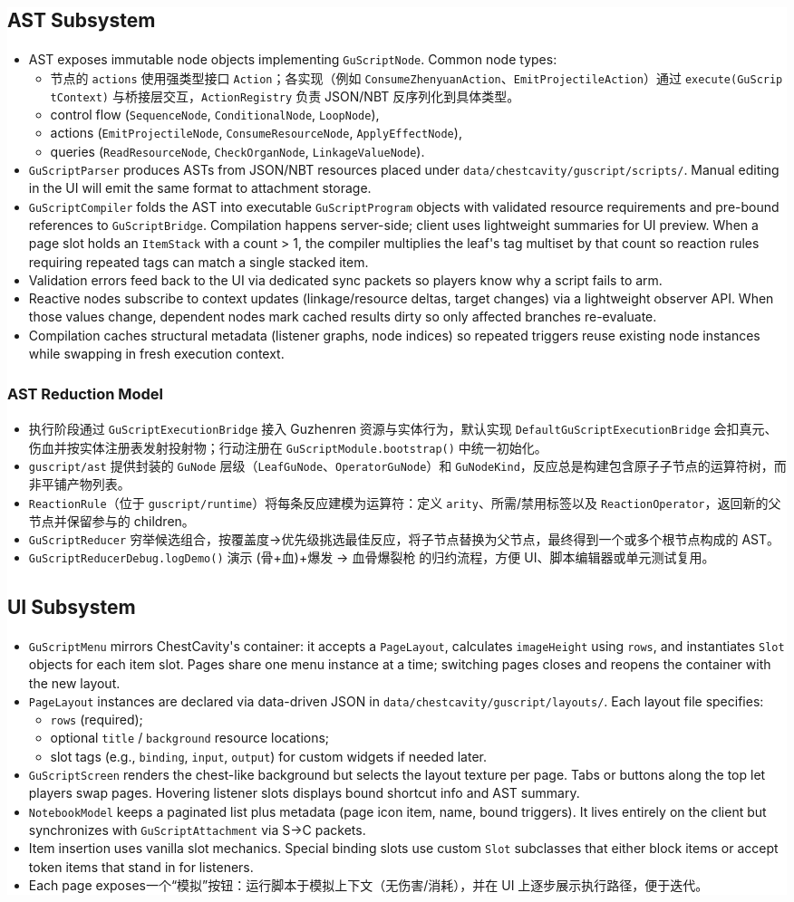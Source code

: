 ## AST Subsystem

- AST exposes immutable node objects implementing `GuScriptNode`. Common node types:
  - 节点的 `actions` 使用强类型接口 `Action`；各实现（例如 `ConsumeZhenyuanAction`、`EmitProjectileAction`）通过 `execute(GuScriptContext)` 与桥接层交互，`ActionRegistry` 负责 JSON/NBT 反序列化到具体类型。
  - control flow (`SequenceNode`, `ConditionalNode`, `LoopNode`),
  - actions (`EmitProjectileNode`, `ConsumeResourceNode`, `ApplyEffectNode`),
  - queries (`ReadResourceNode`, `CheckOrganNode`, `LinkageValueNode`).
- `GuScriptParser` produces ASTs from JSON/NBT resources placed under `data/chestcavity/guscript/scripts/`. Manual editing in the UI will emit the same format to attachment storage.
- `GuScriptCompiler` folds the AST into executable `GuScriptProgram` objects with validated resource requirements and pre-bound references to `GuScriptBridge`. Compilation happens server-side; client uses lightweight summaries for UI preview. When a page slot holds an `ItemStack` with a count > 1, the compiler multiplies the leaf's tag multiset by that count so reaction rules requiring repeated tags can match a single stacked item.
- Validation errors feed back to the UI via dedicated sync packets so players know why a script fails to arm.
- Reactive nodes subscribe to context updates (linkage/resource deltas, target changes) via a lightweight observer API. When those values change, dependent nodes mark cached results dirty so only affected branches re-evaluate.
- Compilation caches structural metadata (listener graphs, node indices) so repeated triggers reuse existing node instances while swapping in fresh execution context.

### AST Reduction Model
  - 执行阶段通过 `GuScriptExecutionBridge` 接入 Guzhenren 资源与实体行为，默认实现 `DefaultGuScriptExecutionBridge` 会扣真元、伤血并按实体注册表发射投射物；行动注册在 `GuScriptModule.bootstrap()` 中统一初始化。
- `guscript/ast` 提供封装的 `GuNode` 层级（`LeafGuNode`、`OperatorGuNode`）和 `GuNodeKind`，反应总是构建包含原子子节点的运算符树，而非平铺产物列表。
- `ReactionRule`（位于 `guscript/runtime`）将每条反应建模为运算符：定义 `arity`、所需/禁用标签以及 `ReactionOperator`，返回新的父节点并保留参与的 children。
- `GuScriptReducer` 穷举候选组合，按覆盖度→优先级挑选最佳反应，将子节点替换为父节点，最终得到一个或多个根节点构成的 AST。
- `GuScriptReducerDebug.logDemo()` 演示 (骨+血)+爆发 → 血骨爆裂枪 的归约流程，方便 UI、脚本编辑器或单元测试复用。

## UI Subsystem

- `GuScriptMenu` mirrors ChestCavity's container: it accepts a `PageLayout`, calculates `imageHeight` using `rows`, and instantiates `Slot` objects for each item slot. Pages share one menu instance at a time; switching pages closes and reopens the container with the new layout.
- `PageLayout` instances are declared via data-driven JSON in `data/chestcavity/guscript/layouts/`. Each layout file specifies:
  - `rows` (required);
  - optional `title` / `background` resource locations;
  - slot tags (e.g., `binding`, `input`, `output`) for custom widgets if needed later.
- `GuScriptScreen` renders the chest-like background but selects the layout texture per page. Tabs or buttons along the top let players swap pages. Hovering listener slots displays bound shortcut info and AST summary.
- `NotebookModel` keeps a paginated list plus metadata (page icon item, name, bound triggers). It lives entirely on the client but synchronizes with `GuScriptAttachment` via S->C packets.
- Item insertion uses vanilla slot mechanics. Special binding slots use custom `Slot` subclasses that either block items or accept token items that stand in for listeners.
- Each page exposes一个“模拟”按钮：运行脚本于模拟上下文（无伤害/消耗），并在 UI 上逐步展示执行路径，便于迭代。
